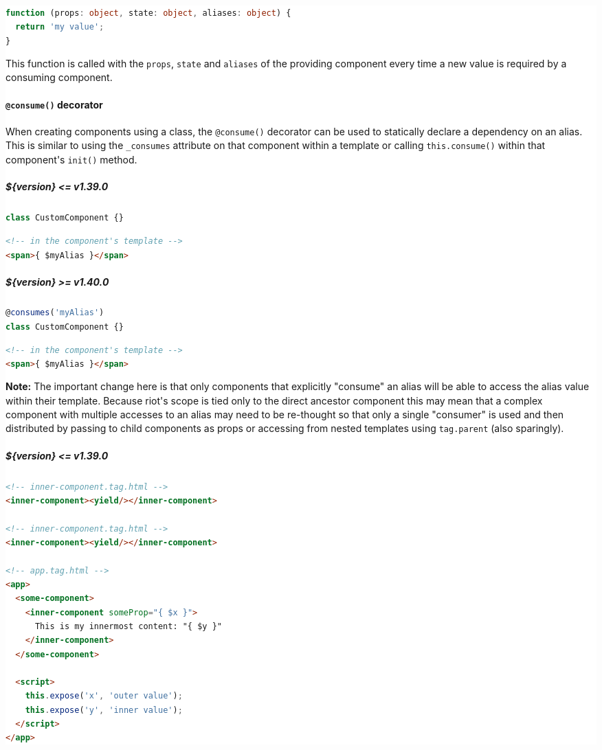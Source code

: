 ```ts
function (props: object, state: object, aliases: object) {
  return 'my value';
}
```

This function is called with the `props`, `state` and `aliases` of the providing
component every time a new value is required by a consuming component.

#### `@consume()` decorator

When creating components using a class, the `@consume()` decorator can be used
to statically declare a dependency on an alias. This is similar to using the `_consumes`
attribute on that component within a template or calling `this.consume()` within
that component's `init()` method.

##### ${version} <= v1.39.0

```ts
class CustomComponent {}
```

```html
<!-- in the component's template -->
<span>{ $myAlias }</span>
```

##### ${version} >= v1.40.0

```ts
@consumes('myAlias')
class CustomComponent {}
```

```html
<!-- in the component's template -->
<span>{ $myAlias }</span>
```

**Note:** The important change here is that only components that explicitly
"consume" an alias will be able to access the alias value within their template.
Because riot's scope is tied only to the direct ancestor component this may mean that a complex
component with multiple accesses to an alias may need to be re-thought so that only a single "consumer"
is used and then distributed by passing to child components as props or accessing from nested templates
using `tag.parent` (also sparingly).

##### ${version} <= v1.39.0

```html
<!-- inner-component.tag.html -->
<inner-component><yield/></inner-component>

<!-- inner-component.tag.html -->
<inner-component><yield/></inner-component>

<!-- app.tag.html -->
<app>
  <some-component>
    <inner-component someProp="{ $x }">
      This is my innermost content: "{ $y }"
    </inner-component>
  </some-component>

  <script>
    this.expose('x', 'outer value');
    this.expose('y', 'inner value');
  </script>
</app>
```